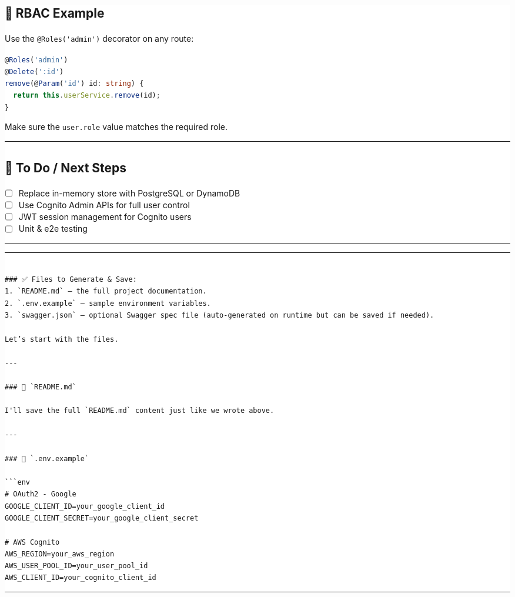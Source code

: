 
## 👑 RBAC Example

Use the `@Roles('admin')` decorator on any route:

```ts
@Roles('admin')
@Delete(':id')
remove(@Param('id') id: string) {
  return this.userService.remove(id);
}
```

Make sure the `user.role` value matches the required role.

---

## 🧠 To Do / Next Steps

- [ ] Replace in-memory store with PostgreSQL or DynamoDB
- [ ] Use Cognito Admin APIs for full user control
- [ ] JWT session management for Cognito users
- [ ] Unit & e2e testing

---


---

```

### ✅ Files to Generate & Save:
1. `README.md` – the full project documentation.
2. `.env.example` – sample environment variables.
3. `swagger.json` – optional Swagger spec file (auto-generated on runtime but can be saved if needed).

Let’s start with the files.

---

### 📄 `README.md`

I'll save the full `README.md` content just like we wrote above.

---

### 📄 `.env.example`

```env
# OAuth2 - Google
GOOGLE_CLIENT_ID=your_google_client_id
GOOGLE_CLIENT_SECRET=your_google_client_secret

# AWS Cognito
AWS_REGION=your_aws_region
AWS_USER_POOL_ID=your_user_pool_id
AWS_CLIENT_ID=your_cognito_client_id
```

---